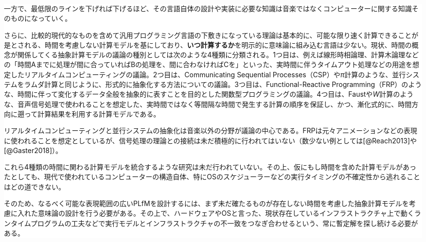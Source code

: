 一方で、最低限のラインを下げれば下げるほど、その言語自体の設計や実装に必要な知識は音楽ではなくコンピューターに関する知識そのものになっていく。

さらに、比較的現代的なものを含めて汎用プログラミング言語の下敷きになっている理論は基本的に、可能な限り速く計算できることが是とされる、時間を考慮しない計算モデルを基にしており、**いつ計算するか**を明示的に意味論に組み込む言語は少ない。現状、時間の概念が関係してくる抽象計算モデルの議論の種別としては次のような4種類に分類される。1つ目は、例えば線形時相論理、計算木論理などの「時間Aまでに処理が間に合っていればBの処理を、間に合わなければCを」といった、実時間に伴うタイムアウト処理などの用途を想定したリアルタイムコンピューティングの議論。2つ目は、Communicating Sequential Processes（CSP）や$\pi$計算のような、並行システムをラムダ計算と同じように、形式的に抽象化する方法についての議論。3つ目は、Functional-Reactive Programming（FRP）のような、時間に伴って変化するデータ全般を抽象的に表すことを目的とした関数型プログラミングの議論。4つ目は、Faustや*W*計算のような、音声信号処理で使われることを想定した、実時間ではなく等間隔な時間で発生する計算の順序を保証し、かつ、漸化式的に、時間方向に遡って計算結果を利用する計算モデルである。

リアルタイムコンピューティングと並行システムの抽象化は音楽以外の分野が議論の中心である。FRPは元々アニメーションなどの表現に使われることを想定としているが、信号処理の理論との接続は未だ積極的に行われてはいない（数少ない例としては[@Reach2013]や[@Gaster2018]）。

これら4種類の時間に関わる計算モデルを統合するような研究は未だ行われていない。その上、仮にもし時間を含めた計算モデルがあったとしても、現代で使われているコンピューターの構造自体、特にOSのスケジューラーなどの実行タイミングの不確定性から逃れることはどの道できない。

そのため、なるべく可能な表現範囲の広いPLfMを設計するには、まず未だ確たるものが存在しない時間を考慮した抽象計算モデルを考慮に入れた意味論の設計を行う必要がある。その上で、ハードウェアやOSと言った、現状存在しているインフラストラクチャ上で動くランタイムプログラムの工夫などで実行モデルとインフラストラクチャの不一致をつなぎ合わせるという、常に暫定解を探し続ける必要がある。







[^mimiumrepo]: 本論文中ではバージョンは0.4.0をもとに解説している。ソースコードは<https://github.com/mimium-org/mimium>で公開されている。
[^wcalculus]: *W*計算はフィルタのような線形時不変（Linear Time-Invariant:LTI）システムの実質的等価性を形式的に証明することを1つの目的としている。そのため厳密に言えば基本的演算に式同士の加算と、式と定数の乗算（スケーリング）のみが許されており、式同士の乗算などは許されない。しかし基本的な演算の項を追加すれば非線型システムにも対応はできる。